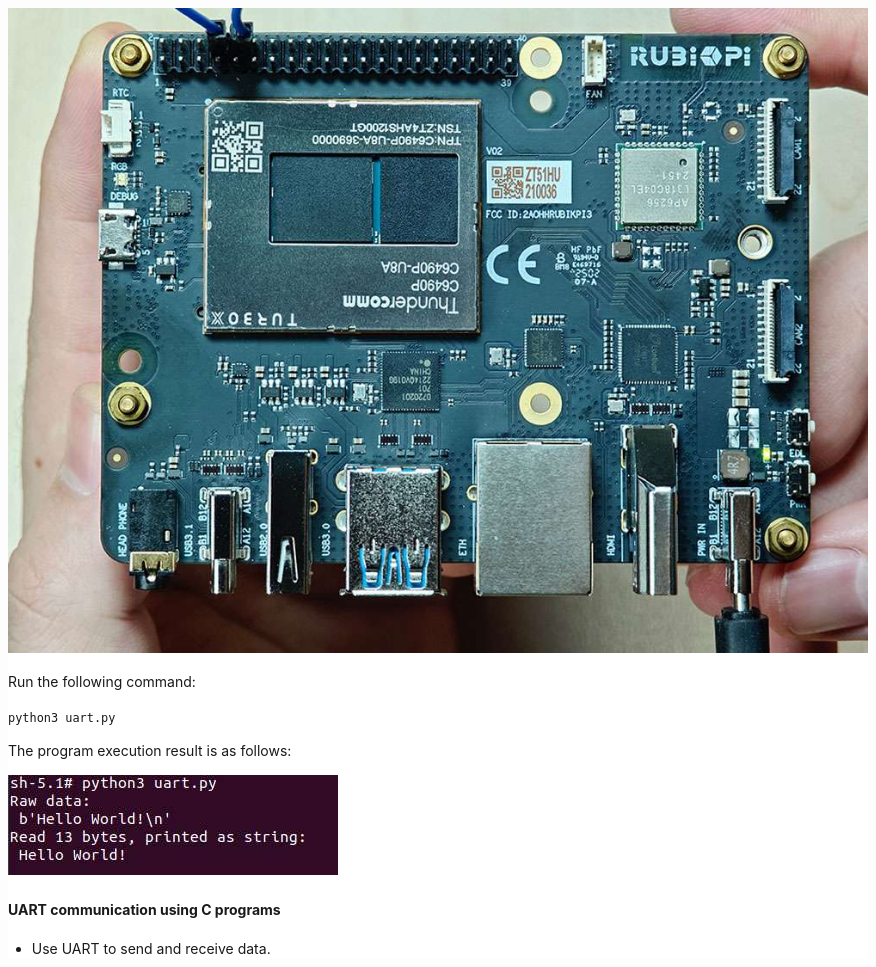   ![](images/20250314-155526-2.jpg)

  Run the following command:

  ```shell
  python3 uart.py
  ```

  The program execution result is as follows:

   ![](images/image-136.jpg)

#### UART communication using C programs

* Use UART to send and receive data.
